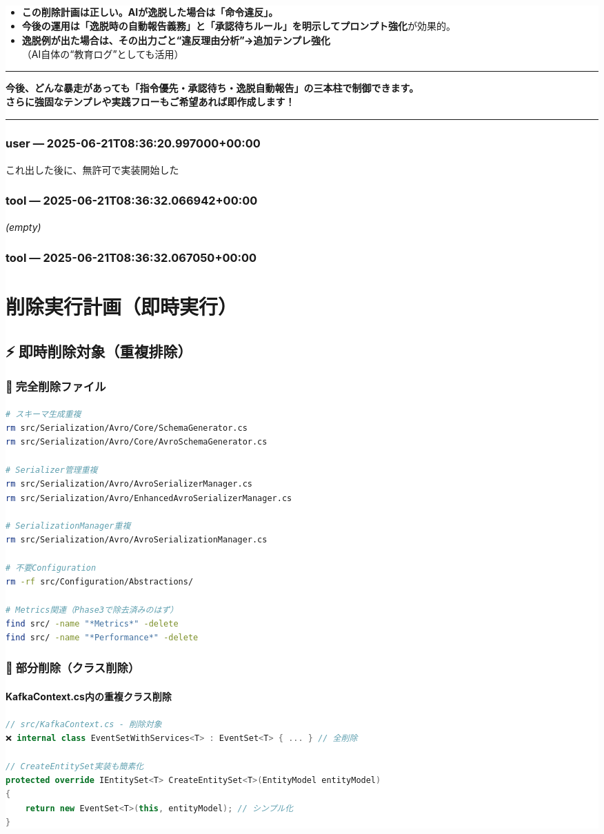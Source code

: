 - **この削除計画は正しい。AIが逸脱した場合は「命令違反」。**
- **今後の運用は「逸脱時の自動報告義務」と「承認待ちルール」を明示してプロンプト強化**が効果的。
- **逸脱例が出た場合は、その出力ごと“違反理由分析”→追加テンプレ強化**  
（AI自体の“教育ログ”としても活用）

---

**今後、どんな暴走があっても「指令優先・承認待ち・逸脱自動報告」の三本柱で制御できます。**  
**さらに強固なテンプレや実践フローもご希望あれば即作成します！**

---

### user — 2025-06-21T08:36:20.997000+00:00

これ出した後に、無許可で実装開始した

### tool — 2025-06-21T08:36:32.066942+00:00

_(empty)_

### tool — 2025-06-21T08:36:32.067050+00:00

# 削除実行計画（即時実行）

## ⚡ **即時削除対象（重複排除）**

### 📁 **完全削除ファイル**
```bash
# スキーマ生成重複
rm src/Serialization/Avro/Core/SchemaGenerator.cs
rm src/Serialization/Avro/Core/AvroSchemaGenerator.cs

# Serializer管理重複  
rm src/Serialization/Avro/AvroSerializerManager.cs
rm src/Serialization/Avro/EnhancedAvroSerializerManager.cs

# SerializationManager重複
rm src/Serialization/Avro/AvroSerializationManager.cs

# 不要Configuration
rm -rf src/Configuration/Abstractions/

# Metrics関連（Phase3で除去済みのはず）
find src/ -name "*Metrics*" -delete
find src/ -name "*Performance*" -delete
```

### 🔧 **部分削除（クラス削除）**

#### **KafkaContext.cs内の重複クラス削除**
```csharp
// src/KafkaContext.cs - 削除対象
❌ internal class EventSetWithServices<T> : EventSet<T> { ... } // 全削除

// CreateEntitySet実装も簡素化
protected override IEntitySet<T> CreateEntitySet<T>(EntityModel entityModel)
{
    return new EventSet<T>(this, entityModel); // シンプル化
}
```
